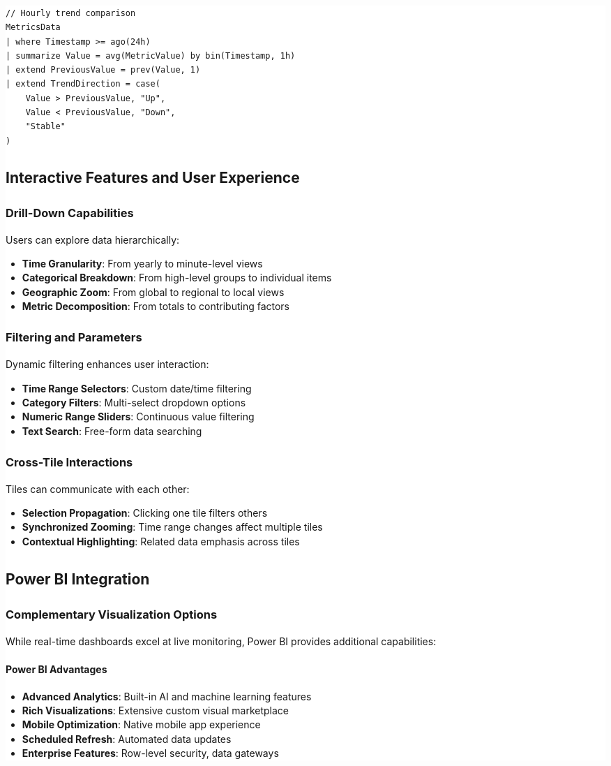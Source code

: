 ```kql
// Hourly trend comparison
MetricsData
| where Timestamp >= ago(24h)
| summarize Value = avg(MetricValue) by bin(Timestamp, 1h)
| extend PreviousValue = prev(Value, 1)
| extend TrendDirection = case(
    Value > PreviousValue, "Up",
    Value < PreviousValue, "Down",
    "Stable"
)
```

## Interactive Features and User Experience

### Drill-Down Capabilities

Users can explore data hierarchically:

- **Time Granularity**: From yearly to minute-level views
- **Categorical Breakdown**: From high-level groups to individual items
- **Geographic Zoom**: From global to regional to local views
- **Metric Decomposition**: From totals to contributing factors

### Filtering and Parameters

Dynamic filtering enhances user interaction:

- **Time Range Selectors**: Custom date/time filtering
- **Category Filters**: Multi-select dropdown options
- **Numeric Range Sliders**: Continuous value filtering
- **Text Search**: Free-form data searching

### Cross-Tile Interactions

Tiles can communicate with each other:

- **Selection Propagation**: Clicking one tile filters others
- **Synchronized Zooming**: Time range changes affect multiple tiles
- **Contextual Highlighting**: Related data emphasis across tiles

## Power BI Integration

### Complementary Visualization Options

While real-time dashboards excel at live monitoring, Power BI provides additional capabilities:

#### Power BI Advantages

- **Advanced Analytics**: Built-in AI and machine learning features
- **Rich Visualizations**: Extensive custom visual marketplace
- **Mobile Optimization**: Native mobile app experience
- **Scheduled Refresh**: Automated data updates
- **Enterprise Features**: Row-level security, data gateways
